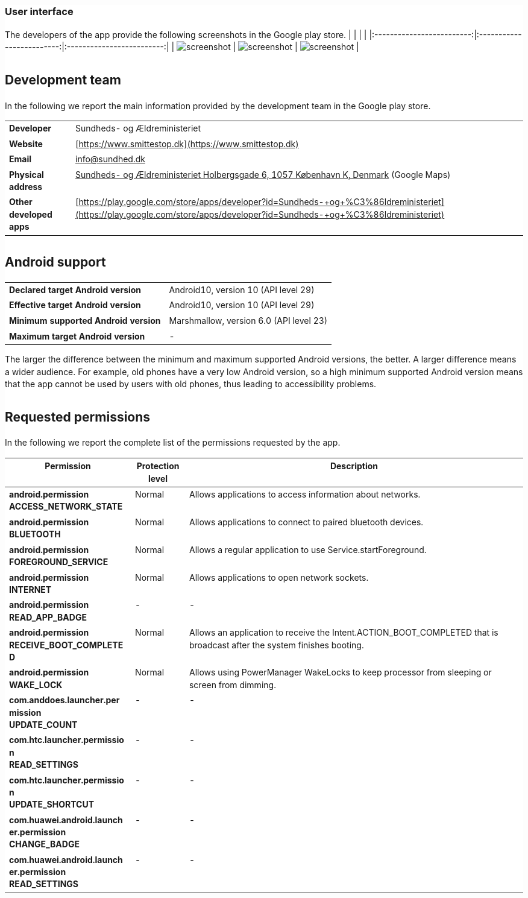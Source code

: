 
### User interface
The developers of the app provide the following screenshots in the Google play store.
| | | |
|:-------------------------:|:-------------------------:|:-------------------------:|
 | <img src="resources/com.netcompany.smittestop_exposure_notification___2.3.3/screenshot_1.png" alt="screenshot" width="300"/>  | <img src="resources/com.netcompany.smittestop_exposure_notification___2.3.3/screenshot_2.png" alt="screenshot" width="300"/>  | <img src="resources/com.netcompany.smittestop_exposure_notification___2.3.3/screenshot_3.png" alt="screenshot" width="300"/>  | 


## Development team
In the following we report the main information provided by the development team in the Google play store.

| | |
|-------------------------|-------------------------|
| **Developer**  | Sundheds- og Ældreministeriet |
| **Website**  | [https://www.smittestop.dk](https://www.smittestop.dk) |
| **Email** | info@sundhed.dk |
| **Physical address**  | [Sundheds- og Ældreministeriet Holbergsgade 6, 1057 København K, Denmark](https://www.google.com/maps/search/Sundheds-%20og%20Ældreministeriet%20Holbergsgade%206,%201057%20København%20K,%20Denmark) (Google Maps) |
| **Other developed apps**  | [https://play.google.com/store/apps/developer?id=Sundheds-+og+%C3%86ldreministeriet](https://play.google.com/store/apps/developer?id=Sundheds-+og+%C3%86ldreministeriet) |

## Android support

| | |
|-------------------------|-------------------------|
| **Declared target Android version**  | Android10, version 10 (API level 29) |
| **Effective target Android version**  | Android10, version 10 (API level 29) |
| **Minimum supported Android version**  | Marshmallow, version 6.0 (API level 23) |
| **Maximum target Android version**  | - |

The larger the difference between the minimum and maximum supported Android versions, the better. A larger difference means a wider audience. For example, old phones have a very low Android version, so a high minimum supported Android version means that the app cannot be used by users with old phones, thus leading to accessibility problems. 

## Requested permissions

In the following we report the complete list of the permissions requested by the app. 

| **Permission** | **Protection level** | **Description** | 
|-------------------------|-------------------------|-------------------------|
 **android.permission<br>ACCESS_NETWORK_STATE** | Normal | Allows applications to access information about networks. 
 **android.permission<br>BLUETOOTH** | Normal | Allows applications to connect to paired bluetooth devices. 
 **android.permission<br>FOREGROUND_SERVICE** | Normal | Allows a regular application to use Service.startForeground. 
 **android.permission<br>INTERNET** | Normal | Allows applications to open network sockets. 
 **android.permission<br>READ_APP_BADGE** | - | - 
 **android.permission<br>RECEIVE_BOOT_COMPLETED** | Normal | Allows an application to receive the Intent.ACTION_BOOT_COMPLETED that is broadcast after the system finishes booting. 
 **android.permission<br>WAKE_LOCK** | Normal | Allows using PowerManager WakeLocks to keep processor from sleeping or screen from dimming. 
 **com.anddoes.launcher.permission<br>UPDATE_COUNT** | - | - 
 **com.htc.launcher.permission<br>READ_SETTINGS** | - | - 
 **com.htc.launcher.permission<br>UPDATE_SHORTCUT** | - | - 
 **com.huawei.android.launcher.permission<br>CHANGE_BADGE** | - | - 
 **com.huawei.android.launcher.permission<br>READ_SETTINGS** | - | - 
